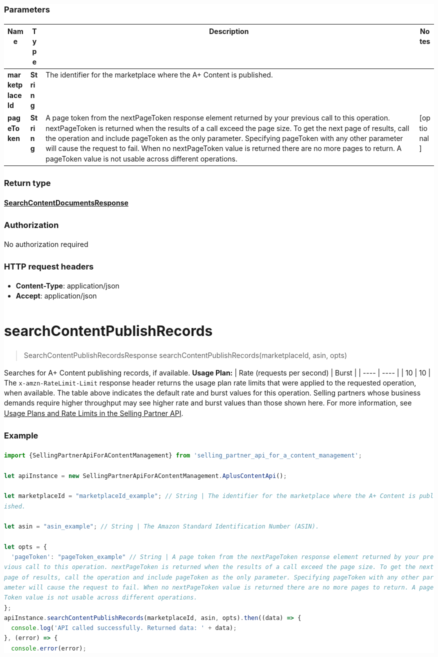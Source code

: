 ### Parameters

Name | Type | Description  | Notes
------------- | ------------- | ------------- | -------------
 **marketplaceId** | **String**| The identifier for the marketplace where the A+ Content is published. | 
 **pageToken** | **String**| A page token from the nextPageToken response element returned by your previous call to this operation. nextPageToken is returned when the results of a call exceed the page size. To get the next page of results, call the operation and include pageToken as the only parameter. Specifying pageToken with any other parameter will cause the request to fail. When no nextPageToken value is returned there are no more pages to return. A pageToken value is not usable across different operations. | [optional] 

### Return type

[**SearchContentDocumentsResponse**](SearchContentDocumentsResponse.md)

### Authorization

No authorization required

### HTTP request headers

 - **Content-Type**: application/json
 - **Accept**: application/json

<a name="searchContentPublishRecords"></a>
# **searchContentPublishRecords**
> SearchContentPublishRecordsResponse searchContentPublishRecords(marketplaceId, asin, opts)



Searches for A+ Content publishing records, if available.  **Usage Plan:**  | Rate (requests per second) | Burst | | ---- | ---- | | 10 | 10 |  The `x-amzn-RateLimit-Limit` response header returns the usage plan rate limits that were applied to the requested operation, when available. The table above indicates the default rate and burst values for this operation. Selling partners whose business demands require higher throughput may see higher rate and burst values than those shown here. For more information, see [Usage Plans and Rate Limits in the Selling Partner API](https://developer-docs.amazon.com/sp-api/docs/usage-plans-and-rate-limits-in-the-sp-api).

### Example
```javascript
import {SellingPartnerApiForAContentManagement} from 'selling_partner_api_for_a_content_management';

let apiInstance = new SellingPartnerApiForAContentManagement.AplusContentApi();

let marketplaceId = "marketplaceId_example"; // String | The identifier for the marketplace where the A+ Content is published.

let asin = "asin_example"; // String | The Amazon Standard Identification Number (ASIN).

let opts = { 
  'pageToken': "pageToken_example" // String | A page token from the nextPageToken response element returned by your previous call to this operation. nextPageToken is returned when the results of a call exceed the page size. To get the next page of results, call the operation and include pageToken as the only parameter. Specifying pageToken with any other parameter will cause the request to fail. When no nextPageToken value is returned there are no more pages to return. A pageToken value is not usable across different operations.
};
apiInstance.searchContentPublishRecords(marketplaceId, asin, opts).then((data) => {
  console.log('API called successfully. Returned data: ' + data);
}, (error) => {
  console.error(error);
```